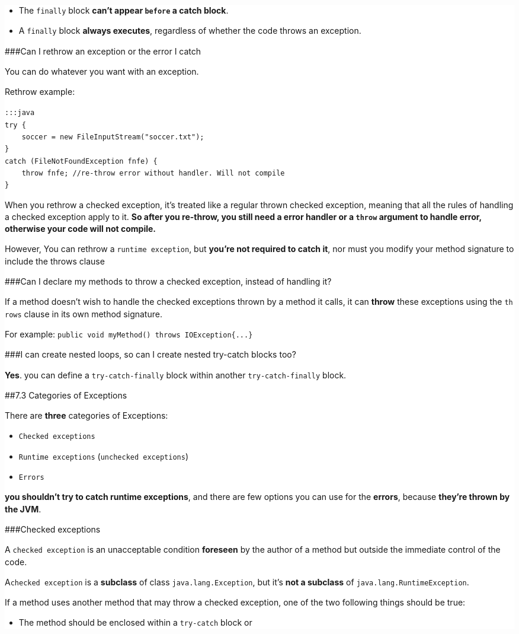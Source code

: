 - The `finally` block **can’t appear `before` a catch block**.

- A `finally` block **always executes**, regardless of whether the code throws an exception.

###Can I rethrow an exception or the error I catch

You can do whatever you want with an exception.

Rethrow example:

	:::java
	try {
	    soccer = new FileInputStream("soccer.txt");
	}
	catch (FileNotFoundException fnfe) {
	    throw fnfe; //re-throw error without handler. Will not compile
	}

When you rethrow a checked exception, it’s treated like a regular thrown checked exception, meaning that all the rules of handling a checked exception apply to it. **So after you re-throw, you still need a error handler or a `throw` argument to handle error, otherwise your code will not compile.**

However, You can rethrow a `runtime exception`, but **you’re not required to catch it**, nor must you modify your method signature to include the throws clause

###Can I declare my methods to throw a checked exception, instead of handling it?

If a method doesn’t wish to handle the checked exceptions thrown by a method it calls, it can **throw** these exceptions using the `throws` clause in its own method signature.

For example: `public void myMethod() throws IOException{...}`

###I can create nested loops, so can I create nested try-catch blocks too?

**Yes**. you can define a `try-catch-finally` block within another `try-catch-finally` block.

##7.3 Categories of Exceptions

There are **three** categories of Exceptions:

- `Checked exceptions`

- `Runtime exceptions` (`unchecked exceptions`)

- `Errors`

**you shouldn’t try to catch runtime exceptions**, and there are few options you can use for the **errors**, because **they’re thrown by the JVM**.

###Checked exceptions

A `checked exception` is an unacceptable condition **foreseen** by the author of a method but outside the immediate control of the code.

A`checked exception` is a **subclass** of class `java.lang.Exception`, but it’s **not a subclass** of `java.lang.RuntimeException`.

If a method uses another method that may throw a checked exception, one of the two following things should be true:

- The method should be enclosed within a `try-catch` block or
